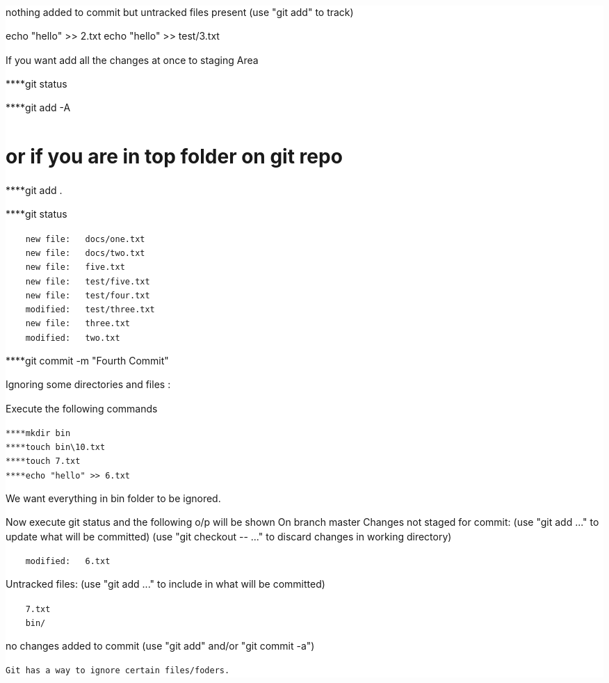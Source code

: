 nothing added to commit but untracked files present (use "git add" to track)

echo "hello" >> 2.txt
echo "hello" >> test/3.txt

If you want add all the changes at once to staging Area

****git status

****git add -A


# or if you are in top folder on git repo

****git add .


****git status

        new file:   docs/one.txt
        new file:   docs/two.txt
        new file:   five.txt
        new file:   test/five.txt
        new file:   test/four.txt
        modified:   test/three.txt
        new file:   three.txt
        modified:   two.txt

****git commit -m "Fourth Commit"


Ignoring some directories and files :

Execute the following commands

	****mkdir bin
	****touch bin\10.txt
	****touch 7.txt
	****echo "hello" >> 6.txt

We want everything in bin folder to be ignored. 

Now execute git status and the following o/p will be shown
On branch master
Changes not staged for commit:
  (use "git add <file>..." to update what will be committed)
  (use "git checkout -- <file>..." to discard changes in working directory)

        modified:   6.txt

Untracked files:
  (use "git add <file>..." to include in what will be committed)

        7.txt
        bin/

no changes added to commit (use "git add" and/or "git commit -a")

	Git has a way to ignore certain files/foders. 

